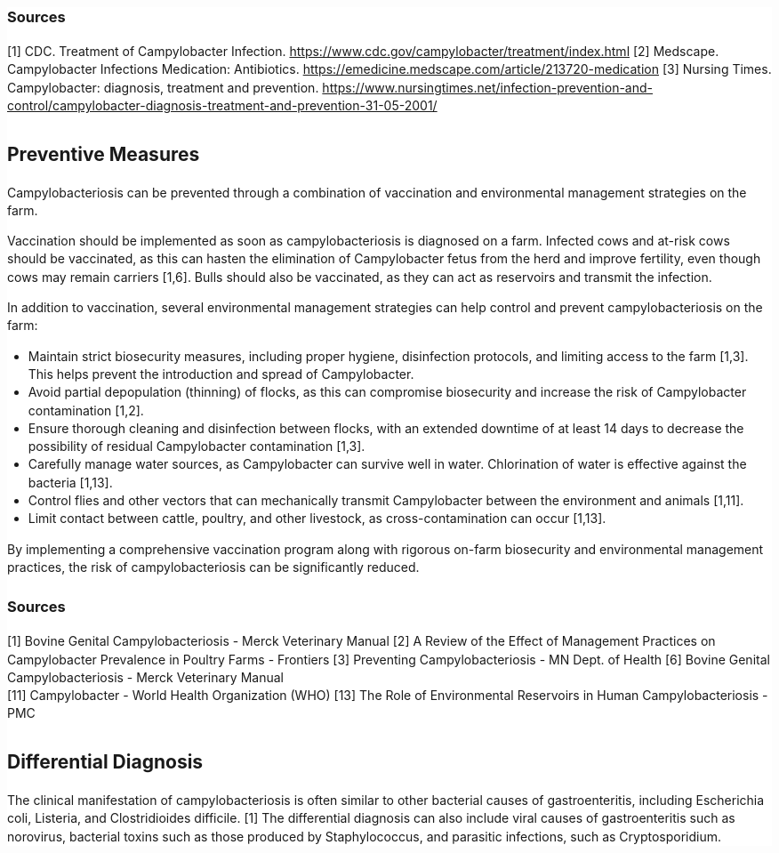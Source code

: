 ### Sources
[1] CDC. Treatment of Campylobacter Infection. https://www.cdc.gov/campylobacter/treatment/index.html
[2] Medscape. Campylobacter Infections Medication: Antibiotics. https://emedicine.medscape.com/article/213720-medication
[3] Nursing Times. Campylobacter: diagnosis, treatment and prevention. https://www.nursingtimes.net/infection-prevention-and-control/campylobacter-diagnosis-treatment-and-prevention-31-05-2001/

## Preventive Measures

Campylobacteriosis can be prevented through a combination of vaccination and environmental management strategies on the farm.

Vaccination should be implemented as soon as campylobacteriosis is diagnosed on a farm. Infected cows and at-risk cows should be vaccinated, as this can hasten the elimination of Campylobacter fetus from the herd and improve fertility, even though cows may remain carriers [1,6]. Bulls should also be vaccinated, as they can act as reservoirs and transmit the infection.

In addition to vaccination, several environmental management strategies can help control and prevent campylobacteriosis on the farm:

- Maintain strict biosecurity measures, including proper hygiene, disinfection protocols, and limiting access to the farm [1,3]. This helps prevent the introduction and spread of Campylobacter.
- Avoid partial depopulation (thinning) of flocks, as this can compromise biosecurity and increase the risk of Campylobacter contamination [1,2]. 
- Ensure thorough cleaning and disinfection between flocks, with an extended downtime of at least 14 days to decrease the possibility of residual Campylobacter contamination [1,3].
- Carefully manage water sources, as Campylobacter can survive well in water. Chlorination of water is effective against the bacteria [1,13].
- Control flies and other vectors that can mechanically transmit Campylobacter between the environment and animals [1,11].
- Limit contact between cattle, poultry, and other livestock, as cross-contamination can occur [1,13].

By implementing a comprehensive vaccination program along with rigorous on-farm biosecurity and environmental management practices, the risk of campylobacteriosis can be significantly reduced.

### Sources
[1] Bovine Genital Campylobacteriosis - Merck Veterinary Manual
[2] A Review of the Effect of Management Practices on Campylobacter Prevalence in Poultry Farms - Frontiers
[3] Preventing Campylobacteriosis - MN Dept. of Health
[6] Bovine Genital Campylobacteriosis - Merck Veterinary Manual  
[11] Campylobacter - World Health Organization (WHO)
[13] The Role of Environmental Reservoirs in Human Campylobacteriosis - PMC

## Differential Diagnosis

The clinical manifestation of campylobacteriosis is often similar to other bacterial causes of gastroenteritis, including Escherichia coli, Listeria, and Clostridioides difficile. [1] The differential diagnosis can also include viral causes of gastroenteritis such as norovirus, bacterial toxins such as those produced by Staphylococcus, and parasitic infections, such as Cryptosporidium.
